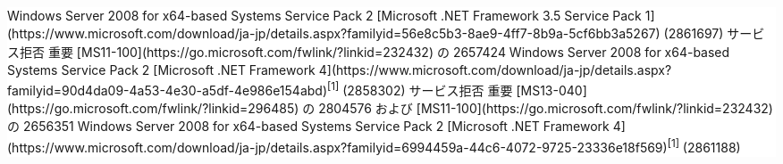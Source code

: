 </td>
</tr>
<tr>
<td style="border:1px solid black;">
Windows Server 2008 for x64-based Systems Service Pack 2

</td>
<td style="border:1px solid black;">
[Microsoft .NET Framework 3.5 Service Pack 1](https://www.microsoft.com/download/ja-jp/details.aspx?familyid=56e8c5b3-8ae9-4ff7-8b9a-5cf6bb3a5267)  
(2861697)

</td>
<td style="border:1px solid black;">
サービス拒否

</td>
<td style="border:1px solid black;">
重要

</td>
<td style="border:1px solid black;">
[MS11-100](https://go.microsoft.com/fwlink/?linkid=232432) の 2657424

</td>
</tr>
<tr>
<td style="border:1px solid black;">
Windows Server 2008 for x64-based Systems Service Pack 2

</td>
<td style="border:1px solid black;">
[Microsoft .NET Framework 4](https://www.microsoft.com/download/ja-jp/details.aspx?familyid=90d4da09-4a53-4e30-a5df-4e986e154abd)<sup>[1]</sup>
(2858302)

</td>
<td style="border:1px solid black;">
サービス拒否

</td>
<td style="border:1px solid black;">
重要

</td>
<td style="border:1px solid black;">
[MS13-040](https://go.microsoft.com/fwlink/?linkid=296485) の 2804576 および [MS11-100](https://go.microsoft.com/fwlink/?linkid=232432) の 2656351

</td>
</tr>
<tr>
<td style="border:1px solid black;">
Windows Server 2008 for x64-based Systems Service Pack 2

</td>
<td style="border:1px solid black;">
[Microsoft .NET Framework 4](https://www.microsoft.com/download/ja-jp/details.aspx?familyid=6994459a-44c6-4072-9725-23336e18f569)<sup>[1]</sup>
(2861188)
